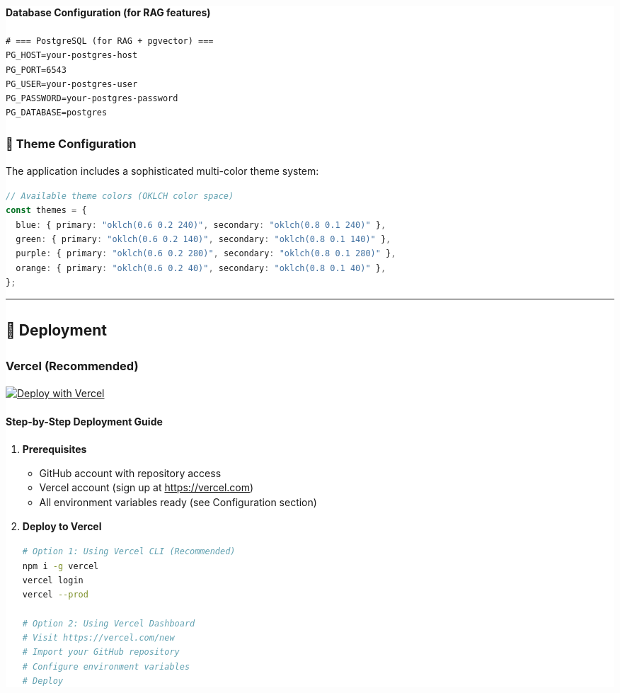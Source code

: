 #### **Database Configuration** (for RAG features)

```env
# === PostgreSQL (for RAG + pgvector) ===
PG_HOST=your-postgres-host
PG_PORT=6543
PG_USER=your-postgres-user
PG_PASSWORD=your-postgres-password
PG_DATABASE=postgres
```

### 🎨 **Theme Configuration**

The application includes a sophisticated multi-color theme system:

```typescript
// Available theme colors (OKLCH color space)
const themes = {
  blue: { primary: "oklch(0.6 0.2 240)", secondary: "oklch(0.8 0.1 240)" },
  green: { primary: "oklch(0.6 0.2 140)", secondary: "oklch(0.8 0.1 140)" },
  purple: { primary: "oklch(0.6 0.2 280)", secondary: "oklch(0.8 0.1 280)" },
  orange: { primary: "oklch(0.6 0.2 40)", secondary: "oklch(0.8 0.1 40)" },
};
```

---

## 🚀 Deployment

### **Vercel (Recommended)**

[![Deploy with Vercel](https://vercel.com/button)](https://vercel.com/new/clone?repository-url=https://github.com/Praciller/nextjs-langchain-ai-chatbot)

#### **Step-by-Step Deployment Guide**

1. **Prerequisites**

   - GitHub account with repository access
   - Vercel account (sign up at https://vercel.com)
   - All environment variables ready (see Configuration section)

2. **Deploy to Vercel**

   ```bash
   # Option 1: Using Vercel CLI (Recommended)
   npm i -g vercel
   vercel login
   vercel --prod

   # Option 2: Using Vercel Dashboard
   # Visit https://vercel.com/new
   # Import your GitHub repository
   # Configure environment variables
   # Deploy
   ```

